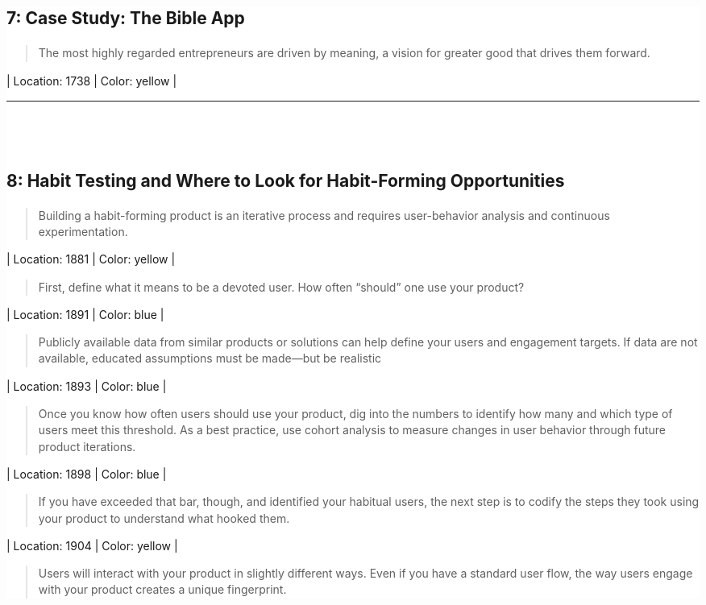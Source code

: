 ## 7: Case Study: The Bible App

 > The most highly regarded entrepreneurs are driven by meaning, a vision for greater good that drives them forward.

| Location: 1738 | 
 Color: yellow |
<br>

----------
<br><br>

## 8: Habit Testing and Where to Look for Habit-Forming Opportunities

 > Building a habit-forming product is an iterative process and requires user-behavior analysis and continuous experimentation.

| Location: 1881 | 
 Color: yellow |
<br>

 > First, define what it means to be a devoted user. How often “should” one use your product?

| Location: 1891 | 
 Color: blue |
<br>

 > Publicly available data from similar products or solutions can help define your users and engagement targets. If data are not available, educated assumptions must be made—but be realistic

| Location: 1893 | 
 Color: blue |
<br>

 > Once you know how often users should use your product, dig into the numbers to identify how many and which type of users meet this threshold. As a best practice, use cohort analysis to measure changes in user behavior through future product iterations.

| Location: 1898 | 
 Color: blue |
<br>

 > If you have exceeded that bar, though, and identified your habitual users, the next step is to codify the steps they took using your product to understand what hooked them.

| Location: 1904 | 
 Color: yellow |
<br>

 > Users will interact with your product in slightly different ways. Even if you have a standard user flow, the way users engage with your product creates a unique fingerprint.
